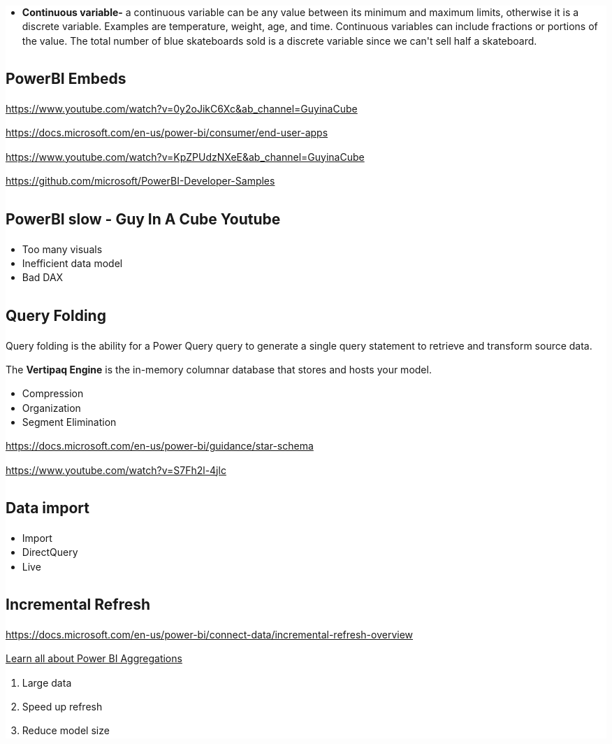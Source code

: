 - **Continuous variable-** a continuous variable can be any value between its minimum and maximum limits, otherwise it is a discrete variable. Examples are temperature, weight, age, and time. Continuous variables can include fractions or portions of the value. The total number of blue skateboards sold is a discrete variable since we can't sell half a skateboard.

## PowerBI Embeds

<https://www.youtube.com/watch?v=0y2oJikC6Xc&ab_channel=GuyinaCube>

<https://docs.microsoft.com/en-us/power-bi/consumer/end-user-apps>

<https://www.youtube.com/watch?v=KpZPUdzNXeE&ab_channel=GuyinaCube>

<https://github.com/microsoft/PowerBI-Developer-Samples>

## PowerBI slow - Guy In A Cube Youtube

- Too many visuals
- Inefficient data model
- Bad DAX

## Query Folding

Query folding is the ability for a Power Query query to generate a single query statement to retrieve and transform source data.

The **Vertipaq Engine** is the in-memory columnar database that stores and hosts your model.

- Compression
- Organization
- Segment Elimination

<https://docs.microsoft.com/en-us/power-bi/guidance/star-schema>

<https://www.youtube.com/watch?v=S7Fh2l-4jlc>

## Data import

- Import
- DirectQuery
- Live

## Incremental Refresh

<https://docs.microsoft.com/en-us/power-bi/connect-data/incremental-refresh-overview>

[Learn all about Power BI Aggregations](https://www.youtube.com/playlist?list=PLv2BtOtLblH0cQ7rWV2SVLGoplKdy0LtD)

1. Large data

2. Speed up refresh

3. Reduce model size
